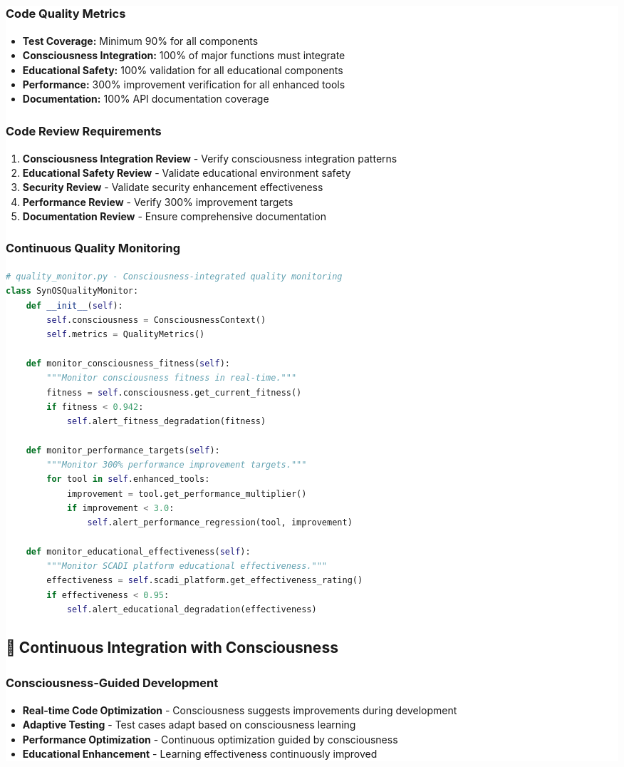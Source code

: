 ### Code Quality Metrics

- **Test Coverage:** Minimum 90% for all components
- **Consciousness Integration:** 100% of major functions must integrate
- **Educational Safety:** 100% validation for all educational components
- **Performance:** 300% improvement verification for all enhanced tools
- **Documentation:** 100% API documentation coverage

### Code Review Requirements

1. **Consciousness Integration Review** - Verify consciousness integration patterns
2. **Educational Safety Review** - Validate educational environment safety
3. **Security Review** - Validate security enhancement effectiveness
4. **Performance Review** - Verify 300% improvement targets
5. **Documentation Review** - Ensure comprehensive documentation

### Continuous Quality Monitoring

```python
# quality_monitor.py - Consciousness-integrated quality monitoring
class SynOSQualityMonitor:
    def __init__(self):
        self.consciousness = ConsciousnessContext()
        self.metrics = QualityMetrics()

    def monitor_consciousness_fitness(self):
        """Monitor consciousness fitness in real-time."""
        fitness = self.consciousness.get_current_fitness()
        if fitness < 0.942:
            self.alert_fitness_degradation(fitness)

    def monitor_performance_targets(self):
        """Monitor 300% performance improvement targets."""
        for tool in self.enhanced_tools:
            improvement = tool.get_performance_multiplier()
            if improvement < 3.0:
                self.alert_performance_regression(tool, improvement)

    def monitor_educational_effectiveness(self):
        """Monitor SCADI platform educational effectiveness."""
        effectiveness = self.scadi_platform.get_effectiveness_rating()
        if effectiveness < 0.95:
            self.alert_educational_degradation(effectiveness)
```

## 🔄 Continuous Integration with Consciousness

### Consciousness-Guided Development

- **Real-time Code Optimization** - Consciousness suggests improvements during development
- **Adaptive Testing** - Test cases adapt based on consciousness learning
- **Performance Optimization** - Continuous optimization guided by consciousness
- **Educational Enhancement** - Learning effectiveness continuously improved
